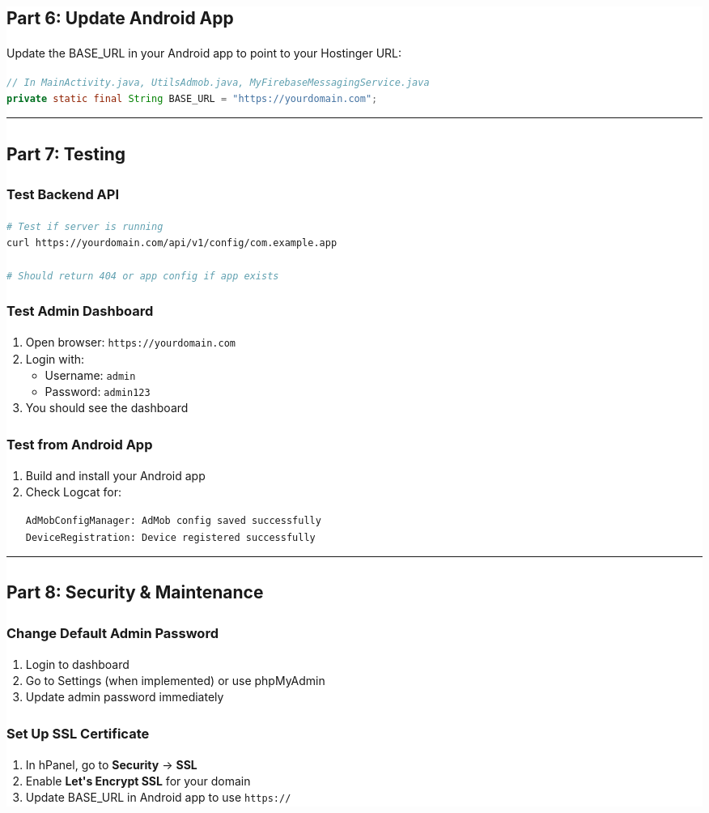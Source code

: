 
## Part 6: Update Android App

Update the BASE_URL in your Android app to point to your Hostinger URL:

```java
// In MainActivity.java, UtilsAdmob.java, MyFirebaseMessagingService.java
private static final String BASE_URL = "https://yourdomain.com";
```

---

## Part 7: Testing

### Test Backend API

```bash
# Test if server is running
curl https://yourdomain.com/api/v1/config/com.example.app

# Should return 404 or app config if app exists
```

### Test Admin Dashboard

1. Open browser: `https://yourdomain.com`
2. Login with:
   - Username: `admin`
   - Password: `admin123`
3. You should see the dashboard

### Test from Android App

1. Build and install your Android app
2. Check Logcat for:
   ```
   AdMobConfigManager: AdMob config saved successfully
   DeviceRegistration: Device registered successfully
   ```

---

## Part 8: Security & Maintenance

### Change Default Admin Password

1. Login to dashboard
2. Go to Settings (when implemented) or use phpMyAdmin
3. Update admin password immediately

### Set Up SSL Certificate

1. In hPanel, go to **Security** → **SSL**
2. Enable **Let's Encrypt SSL** for your domain
3. Update BASE_URL in Android app to use `https://`
